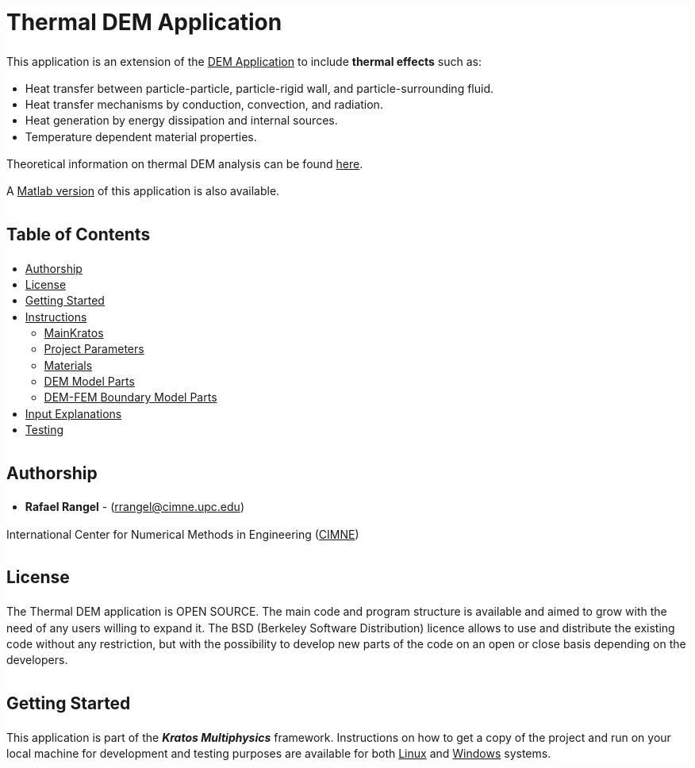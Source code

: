 # Thermal DEM Application

This application is an extension of the [DEM Application](https://github.com/KratosMultiphysics/Kratos/tree/master/applications/DEMApplication) to include **thermal effects** such as:

- Heat transfer between particle-particle, particle-rigid wall, and particle-surrounding fluid.
- Heat transfer mechanisms by conduction, convection, and radiation.
- Heat generation by energy dissipation and internal sources.
- Temperature dependent material properties.

Theoretical information on thermal DEM analysis can be found [here](./ThermalDEMTheory.pdf).

A [Matlab version](https://gitlab.com/rafaelrangel/demlab) of this application is also available.

## Table of Contents
- [Authorship](#authorship)
- [License](#license)
- [Getting Started](#getting-started)
- [Instructions](#instructions)
    - [MainKratos](#mainkratos-python-file)
    - [Project Parameters](#project-parameters-json-file)
    - [Materials](#materials-json-file)
    - [DEM Model Parts](#dem-model-parts-mdpa-file)
    - [DEM-FEM Boundary Model Parts](#dem-fem-boundary-model-parts-mdpa-file)
- [Input Explanations](#input-explanations)
- [Testing](#testing)

## Authorship

- **Rafael Rangel** - (<rrangel@cimne.upc.edu>)

International Center for Numerical Methods in Engineering ([CIMNE](https://www.cimne.com/))

## License

The Thermal DEM application is OPEN SOURCE.
The main code and program structure is available and aimed to grow with the need of any users willing to expand it.
The BSD (Berkeley Software Distribution) licence allows to use and distribute the existing code without any restriction,
but with the possibility to develop new parts of the code on an open or close basis depending on the developers.

## Getting Started

This application is part of the ***Kratos Multiphysics*** framework.
Instructions on how to get a copy of the project and run on your local machine for development and testing purposes are available for both
[Linux](http://kratos-wiki.cimne.upc.edu/index.php/LinuxInstall) and [Windows](http://kratos-wiki.cimne.upc.edu/index.php/Windows_7_Download_and_Installation) systems.
